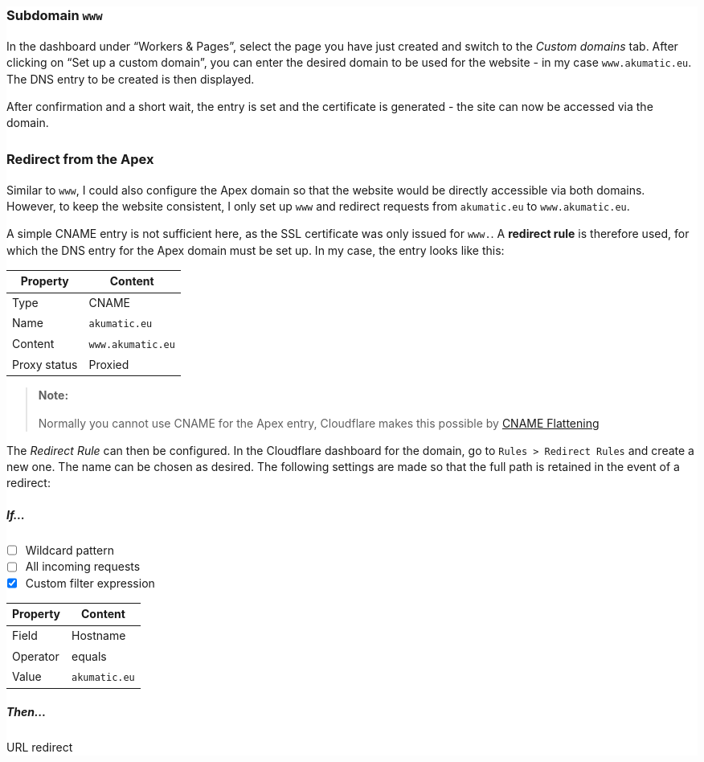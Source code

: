 ### Subdomain `www`

In the dashboard under “Workers & Pages”, select the page you have just created and switch to the *Custom domains* tab. After clicking on “Set up a custom domain”, you can enter the desired domain to be used for the website - in my case `www.akumatic.eu`. The DNS entry to be created is then displayed.

After confirmation and a short wait, the entry is set and the certificate is generated - the site can now be accessed via the domain.

### Redirect from the Apex

Similar to `www`, I could also configure the Apex domain so that the website would be directly accessible via both domains. However, to keep the website consistent, I only set up `www` and redirect requests from `akumatic.eu` to `www.akumatic.eu`. 

A simple CNAME entry is not sufficient here, as the SSL certificate was only issued for `www.`. A **redirect rule** is therefore used, for which the DNS entry for the Apex domain must be set up. In my case, the entry looks like this: 

| Property | Content | 
| -- | -- |
| Type | CNAME |
| Name | `akumatic.eu` |
| Content | `www.akumatic.eu` | 
| Proxy status | Proxied |

> **Note:** 
> 
> Normally you cannot use CNAME for the Apex entry, Cloudflare makes this possible by [CNAME Flattening](https://developers.cloudflare.com/dns/cname-flattening/)

The *Redirect Rule* can then be configured. In the Cloudflare dashboard for the domain, go to `Rules > Redirect Rules` and create a new one. The name can be chosen as desired. The following settings are made so that the full path is retained in the event of a redirect:

##### If...

- [ ] Wildcard pattern
- [ ] All incoming requests
- [x] Custom filter expression

| Property | Content | 
| -- | -- |
| Field | Hostname |
| Operator | equals |
| Value | `akumatic.eu` | 

##### Then...
URL redirect
